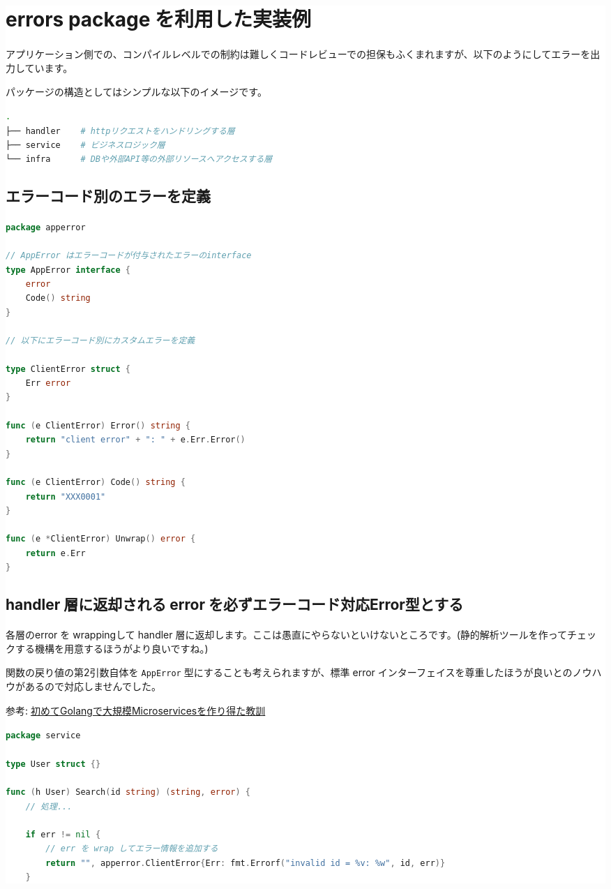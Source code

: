 # errors package を利用した実装例

アプリケーション側での、コンパイルレベルでの制約は難しくコードレビューでの担保もふくまれますが、以下のようにしてエラーを出力しています。

パッケージの構造としてはシンプルな以下のイメージです。

```sh
.
├── handler    # httpリクエストをハンドリングする層
├── service    # ビジネスロジック層
└── infra      # DBや外部API等の外部リソースへアクセスする層
```

## エラーコード別のエラーを定義

```go
package apperror

// AppError はエラーコードが付与されたエラーのinterface
type AppError interface {
	error
	Code() string
}

// 以下にエラーコード別にカスタムエラーを定義

type ClientError struct {
	Err error
}

func (e ClientError) Error() string {
	return "client error" + ": " + e.Err.Error()
}

func (e ClientError) Code() string {
	return "XXX0001"
}

func (e *ClientError) Unwrap() error {
	return e.Err
}
```

## handler 層に返却される error を必ずエラーコード対応Error型とする

各層のerror を wrappingして handler 層に返却します。ここは愚直にやらないといけないところです。(静的解析ツールを作ってチェックする機構を用意するほうがより良いですね。)

関数の戻り値の第2引数自体を `AppError` 型にすることも考えられますが、標準 error インターフェイスを尊重したほうが良いとのノウハウがあるので対応しませんでした。

参考: [初めてGolangで大規模Microservicesを作り得た教訓](https://www.slideshare.net/yuichi1004/golangtokyo-6-in-japanese?ref=https://golangtokyo.connpass.com/event/57168/presentation/)

```go
package service

type User struct {}

func (h User) Search(id string) (string, error) {
	// 処理...

	if err != nil {
		// err を wrap してエラー情報を追加する
		return "", apperror.ClientError{Err: fmt.Errorf("invalid id = %v: %w", id, err)}
	}

```